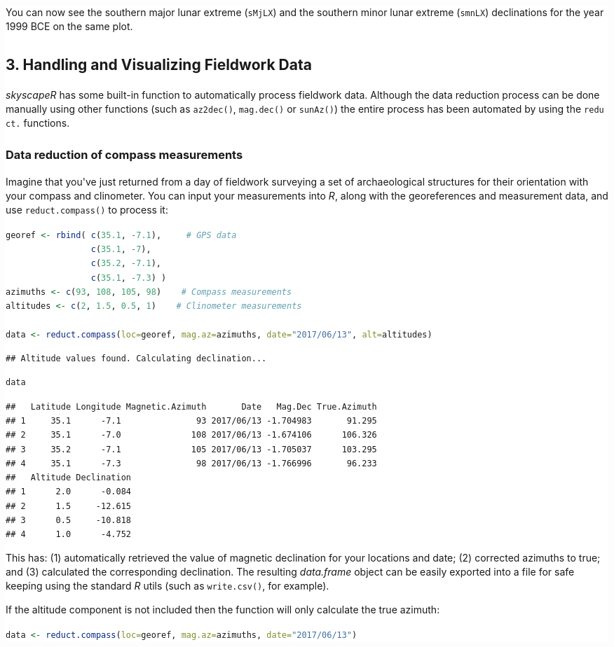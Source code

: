 You can now see the southern major lunar extreme (```sMjLX```) and the southern minor lunar extreme (```smnLX```) declinations for the year 1999 BCE on the same plot.


## 3. Handling and Visualizing Fieldwork Data
_skyscapeR_ has some built-in function to automatically process fieldwork data. Although the data reduction process can be done manually using other functions (such as ```az2dec()```, ```mag.dec()``` or ```sunAz()```) the entire process has been automated by using the `reduct.` functions.

### Data reduction of compass measurements
Imagine that you've just returned from a day of fieldwork surveying a set of archaeological structures for their orientation with your compass and clinometer. You can input your measurements into _R_, along with the georeferences and measurement data, and use ```reduct.compass()``` to process it:


```r
georef <- rbind( c(35.1, -7.1),     # GPS data
                 c(35.1, -7),
                 c(35.2, -7.1),
                 c(35.1, -7.3) )
azimuths <- c(93, 108, 105, 98)    # Compass measurements
altitudes <- c(2, 1.5, 0.5, 1)    # Clinometer measurements

data <- reduct.compass(loc=georef, mag.az=azimuths, date="2017/06/13", alt=altitudes)
```

```
## Altitude values found. Calculating declination...
```

```r
data
```

```
##   Latitude Longitude Magnetic.Azimuth       Date   Mag.Dec True.Azimuth
## 1     35.1      -7.1               93 2017/06/13 -1.704983       91.295
## 2     35.1      -7.0              108 2017/06/13 -1.674106      106.326
## 3     35.2      -7.1              105 2017/06/13 -1.705037      103.295
## 4     35.1      -7.3               98 2017/06/13 -1.766996       96.233
##   Altitude Declination
## 1      2.0      -0.084
## 2      1.5     -12.615
## 3      0.5     -10.818
## 4      1.0      -4.752
```
This has: (1) automatically retrieved the value of magnetic declination for your locations and date; (2) corrected azimuths to true; and (3) calculated the corresponding declination. The resulting _data.frame_ object can be easily exported into a file for safe keeping using the standard _R_ utils (such as ```write.csv()```, for example).

If the altitude component is not included then the function will only calculate the true azimuth:

```r
data <- reduct.compass(loc=georef, mag.az=azimuths, date="2017/06/13")
```
